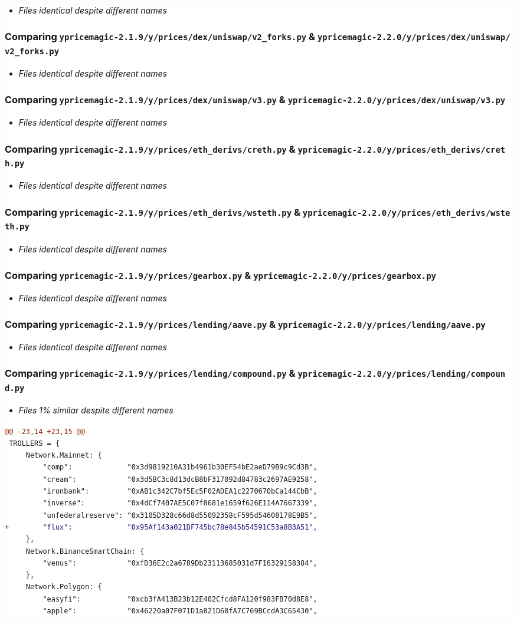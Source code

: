  * *Files identical despite different names*

### Comparing `ypricemagic-2.1.9/y/prices/dex/uniswap/v2_forks.py` & `ypricemagic-2.2.0/y/prices/dex/uniswap/v2_forks.py`

 * *Files identical despite different names*

### Comparing `ypricemagic-2.1.9/y/prices/dex/uniswap/v3.py` & `ypricemagic-2.2.0/y/prices/dex/uniswap/v3.py`

 * *Files identical despite different names*

### Comparing `ypricemagic-2.1.9/y/prices/eth_derivs/creth.py` & `ypricemagic-2.2.0/y/prices/eth_derivs/creth.py`

 * *Files identical despite different names*

### Comparing `ypricemagic-2.1.9/y/prices/eth_derivs/wsteth.py` & `ypricemagic-2.2.0/y/prices/eth_derivs/wsteth.py`

 * *Files identical despite different names*

### Comparing `ypricemagic-2.1.9/y/prices/gearbox.py` & `ypricemagic-2.2.0/y/prices/gearbox.py`

 * *Files identical despite different names*

### Comparing `ypricemagic-2.1.9/y/prices/lending/aave.py` & `ypricemagic-2.2.0/y/prices/lending/aave.py`

 * *Files identical despite different names*

### Comparing `ypricemagic-2.1.9/y/prices/lending/compound.py` & `ypricemagic-2.2.0/y/prices/lending/compound.py`

 * *Files 1% similar despite different names*

```diff
@@ -23,14 +23,15 @@
 TROLLERS = {
     Network.Mainnet: {
         "comp":             "0x3d9819210A31b4961b30EF54bE2aeD79B9c9Cd3B",
         "cream":            "0x3d5BC3c8d13dcB8bF317092d84783c2697AE9258",
         "ironbank":         "0xAB1c342C7bf5Ec5F02ADEA1c2270670bCa144CbB",
         "inverse":          "0x4dCf7407AE5C07f8681e1659f626E114A7667339",
         "unfederalreserve": "0x3105D328c66d8d55092358cF595d54608178E9B5",
+        "flux":             "0x95Af143a021DF745bc78e845b54591C53a8B3A51",
     },
     Network.BinanceSmartChain: {
         "venus":            "0xfD36E2c2a6789Db23113685031d7F16329158384",
     },
     Network.Polygon: {
         "easyfi":           "0xcb3fA413B23b12E402Cfcd8FA120f983FB70d8E8",
         "apple":            "0x46220a07F071D1a821D68fA7C769BCcdA3C65430",
```
